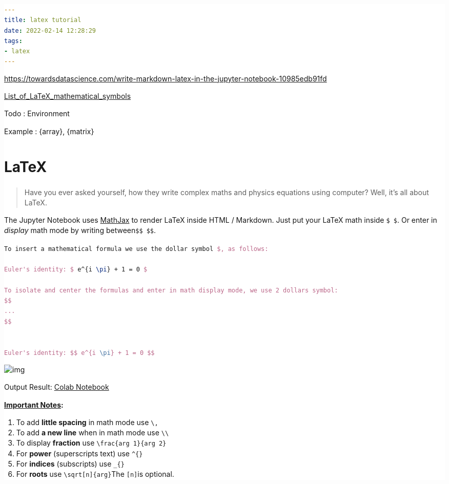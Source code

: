 ```yaml
---
title: latex tutorial
date: 2022-02-14 12:28:29
tags:
- latex
---
```


https://towardsdatascience.com/write-markdown-latex-in-the-jupyter-notebook-10985edb91fd



[List_of_LaTeX_mathematical_symbols](https://oeis.org/wiki/List_of_LaTeX_mathematical_symbols)



Todo : Environment

Example : {array}, {matrix}

# LaTeX

> Have you ever asked yourself, how they write complex maths and physics equations using computer? Well, it’s all about LaTeX.

The Jupyter Notebook uses [MathJax](http://www.mathjax.org/) to render LaTeX inside HTML / Markdown. Just put your LaTeX math inside `$ $`. Or enter in *display* math mode by writing between`$$ $$`.

```latex
To insert a mathematical formula we use the dollar symbol $, as follows:

Euler's identity: $ e^{i \pi} + 1 = 0 $

To isolate and center the formulas and enter in math display mode, we use 2 dollars symbol:
$$
...
$$


Euler's identity: $$ e^{i \pi} + 1 = 0 $$
```

![img](https://miro.medium.com/max/606/1*5fDoMZxcBEUgkUifg5W4wA.png)

Output Result: [Colab Notebook](https://colab.research.google.com/drive/18_2yFdH8G-6NXY_7fTcshMoScgJ-SYac#scrollTo=fiZwHP0czJyT)

[**Important Notes**](https://colab.research.google.com/drive/18_2yFdH8G-6NXY_7fTcshMoScgJ-SYac#scrollTo=1v3l2nNmNN7_)**:**

1. To add **little spacing** in math mode use `\,`
2. To add **a new line** when in math mode use `\\`
3. To display **fraction** use `\frac{arg 1}{arg 2}`
4. For **power** (superscripts text) use `^{}`
5. For **indices** (subscripts) use `_{}`
6. For **roots** use `\sqrt[n]{arg}`The `[n]`is optional.
